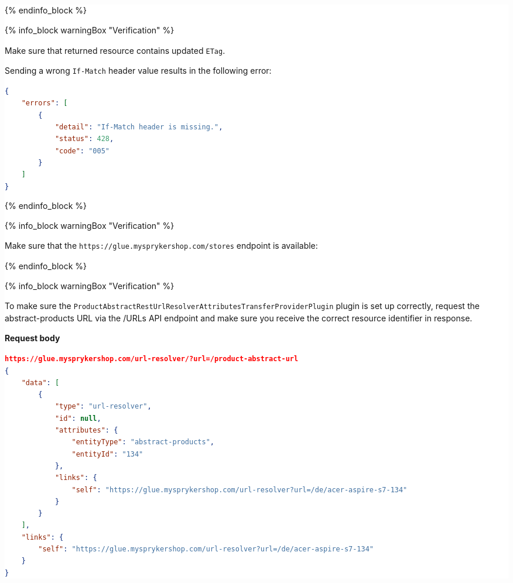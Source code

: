 {% endinfo_block %}

{% info_block warningBox "Verification" %}

Make sure that returned resource contains updated `ETag`.

Sending a wrong `If-Match` header value results in the following error:
```json
{
    "errors": [
        {
            "detail": "If-Match header is missing.",
            "status": 428,
            "code": "005"
        }
    ]
}
```

{% endinfo_block %}

{% info_block warningBox "Verification" %}

Make sure that the `https://glue.mysprykershop.com/stores` endpoint is available:

{% endinfo_block %}

{% info_block warningBox "Verification" %}

To make sure the `ProductAbstractRestUrlResolverAttributesTransferProviderPlugin` plugin is set up correctly, request the abstract-products URL via the /URLs API endpoint and make sure you receive the correct resource identifier in response.

**Request body**

```json
https://glue.mysprykershop.com/url-resolver/?url=/product-abstract-url
{
    "data": [
        {
            "type": "url-resolver",
            "id": null,
            "attributes": {
                "entityType": "abstract-products",
                "entityId": "134"
            },
            "links": {
                "self": "https://glue.mysprykershop.com/url-resolver?url=/de/acer-aspire-s7-134"
            }
        }
    ],
    "links": {
        "self": "https://glue.mysprykershop.com/url-resolver?url=/de/acer-aspire-s7-134"
    }
}
```
